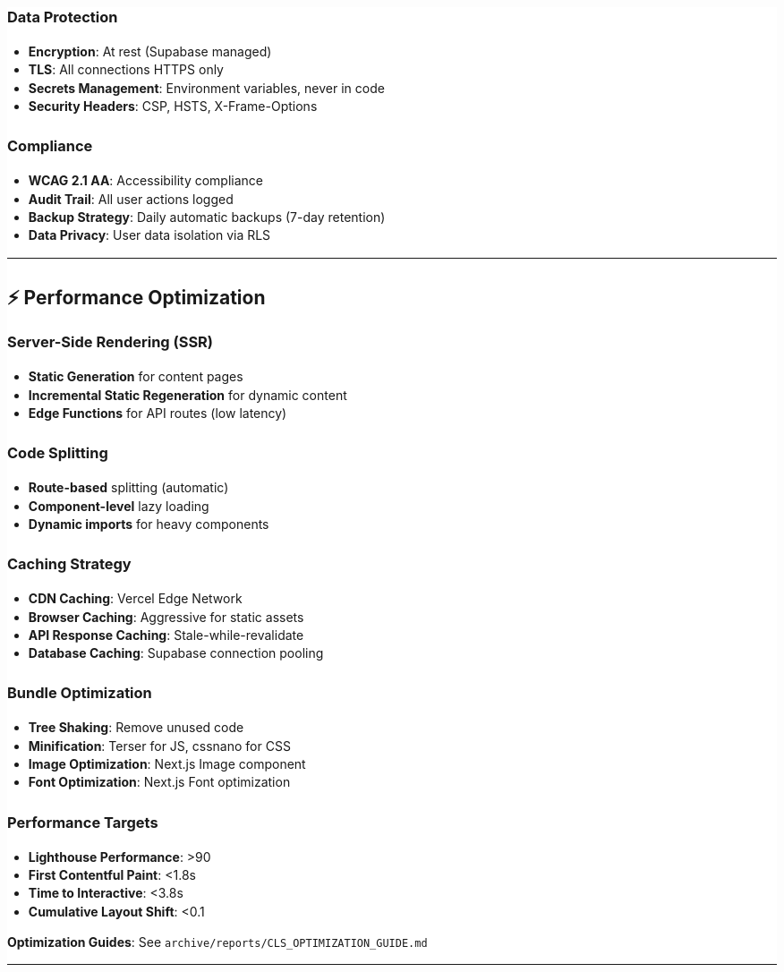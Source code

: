 ### Data Protection

- **Encryption**: At rest (Supabase managed)
- **TLS**: All connections HTTPS only
- **Secrets Management**: Environment variables, never in code
- **Security Headers**: CSP, HSTS, X-Frame-Options

### Compliance

- **WCAG 2.1 AA**: Accessibility compliance
- **Audit Trail**: All user actions logged
- **Backup Strategy**: Daily automatic backups (7-day retention)
- **Data Privacy**: User data isolation via RLS

---

## ⚡ Performance Optimization

### Server-Side Rendering (SSR)

- **Static Generation** for content pages
- **Incremental Static Regeneration** for dynamic content
- **Edge Functions** for API routes (low latency)

### Code Splitting

- **Route-based** splitting (automatic)
- **Component-level** lazy loading
- **Dynamic imports** for heavy components

### Caching Strategy

- **CDN Caching**: Vercel Edge Network
- **Browser Caching**: Aggressive for static assets
- **API Response Caching**: Stale-while-revalidate
- **Database Caching**: Supabase connection pooling

### Bundle Optimization

- **Tree Shaking**: Remove unused code
- **Minification**: Terser for JS, cssnano for CSS
- **Image Optimization**: Next.js Image component
- **Font Optimization**: Next.js Font optimization

### Performance Targets

- **Lighthouse Performance**: >90
- **First Contentful Paint**: <1.8s
- **Time to Interactive**: <3.8s
- **Cumulative Layout Shift**: <0.1

**Optimization Guides**: See `archive/reports/CLS_OPTIMIZATION_GUIDE.md`

---